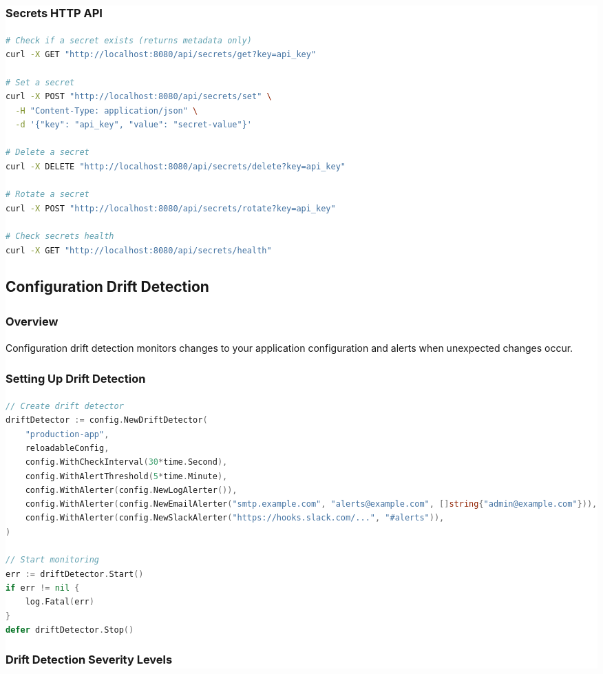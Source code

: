### Secrets HTTP API

```bash
# Check if a secret exists (returns metadata only)
curl -X GET "http://localhost:8080/api/secrets/get?key=api_key"

# Set a secret
curl -X POST "http://localhost:8080/api/secrets/set" \
  -H "Content-Type: application/json" \
  -d '{"key": "api_key", "value": "secret-value"}'

# Delete a secret
curl -X DELETE "http://localhost:8080/api/secrets/delete?key=api_key"

# Rotate a secret
curl -X POST "http://localhost:8080/api/secrets/rotate?key=api_key"

# Check secrets health
curl -X GET "http://localhost:8080/api/secrets/health"
```

## Configuration Drift Detection

### Overview

Configuration drift detection monitors changes to your application configuration and alerts when unexpected changes occur.

### Setting Up Drift Detection

```go
// Create drift detector
driftDetector := config.NewDriftDetector(
    "production-app",
    reloadableConfig,
    config.WithCheckInterval(30*time.Second),
    config.WithAlertThreshold(5*time.Minute),
    config.WithAlerter(config.NewLogAlerter()),
    config.WithAlerter(config.NewEmailAlerter("smtp.example.com", "alerts@example.com", []string{"admin@example.com"})),
    config.WithAlerter(config.NewSlackAlerter("https://hooks.slack.com/...", "#alerts")),
)

// Start monitoring
err := driftDetector.Start()
if err != nil {
    log.Fatal(err)
}
defer driftDetector.Stop()
```

### Drift Detection Severity Levels
